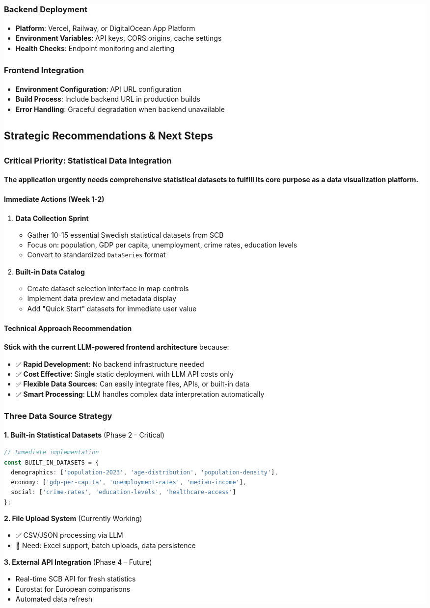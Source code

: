### Backend Deployment
- **Platform**: Vercel, Railway, or DigitalOcean App Platform
- **Environment Variables**: API keys, CORS origins, cache settings
- **Health Checks**: Endpoint monitoring and alerting

### Frontend Integration
- **Environment Configuration**: API URL configuration
- **Build Process**: Include backend URL in production builds
- **Error Handling**: Graceful degradation when backend unavailable

## Strategic Recommendations & Next Steps

### **Critical Priority: Statistical Data Integration**

**The application urgently needs comprehensive statistical datasets to fulfill its core purpose as a data visualization platform.**

#### **Immediate Actions (Week 1-2)**
1. **Data Collection Sprint**
   - Gather 10-15 essential Swedish statistical datasets from SCB
   - Focus on: population, GDP per capita, unemployment, crime rates, education levels
   - Convert to standardized `DataSeries` format

2. **Built-in Data Catalog**
   - Create dataset selection interface in map controls
   - Implement data preview and metadata display
   - Add "Quick Start" datasets for immediate user value

#### **Technical Approach Recommendation**
**Stick with the current LLM-powered frontend architecture** because:
- ✅ **Rapid Development**: No backend infrastructure needed
- ✅ **Cost Effective**: Single static deployment with LLM API costs only
- ✅ **Flexible Data Sources**: Can easily integrate files, APIs, or built-in data
- ✅ **Smart Processing**: LLM handles complex data interpretation automatically

### **Three Data Source Strategy**

**1. Built-in Statistical Datasets** (Phase 2 - Critical)
```typescript
// Immediate implementation
const BUILT_IN_DATASETS = {
  demographics: ['population-2023', 'age-distribution', 'population-density'],
  economy: ['gdp-per-capita', 'unemployment-rates', 'median-income'],
  social: ['crime-rates', 'education-levels', 'healthcare-access']
};
```

**2. File Upload System** (Currently Working)
- ✅ CSV/JSON processing via LLM
- 🔧 Need: Excel support, batch uploads, data persistence

**3. External API Integration** (Phase 4 - Future)
- Real-time SCB API for fresh statistics
- Eurostat for European comparisons
- Automated data refresh
